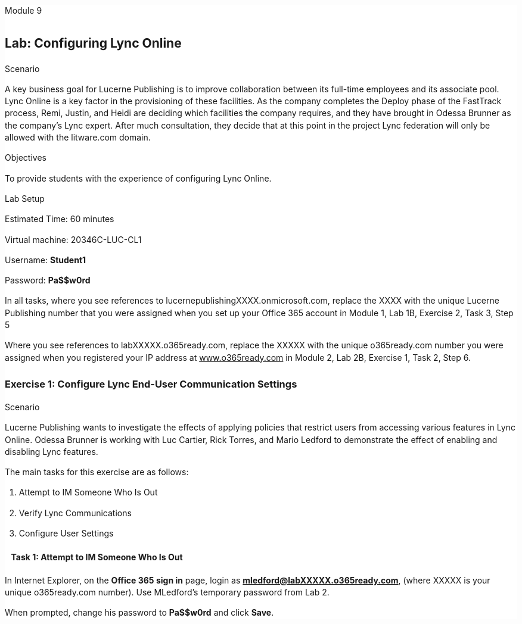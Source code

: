 Module 9

Lab: Configuring Lync Online
----------------------------

Scenario

A key business goal for Lucerne Publishing is to improve collaboration between its full-time employees and its associate pool. Lync Online is a key factor in the provisioning of these facilities. As the company completes the Deploy phase of the FastTrack process, Remi, Justin, and Heidi are deciding which facilities the company requires, and they have brought in Odessa Brunner as the company’s Lync expert. After much consultation, they decide that at this point in the project Lync federation will only be allowed with the litware.com domain.

Objectives

To provide students with the experience of configuring Lync Online.

Lab Setup

Estimated Time: 60 minutes

Virtual machine: 20346C-LUC-CL1

Username: **Student1**

Password: **Pa$$w0rd**

In all tasks, where you see references to lucernepublishingXXXX.onmicrosoft.com, replace the XXXX with the unique Lucerne Publishing number that you were assigned when you set up your Office 365 account in Module 1, Lab 1B, Exercise 2, Task 3, Step 5

Where you see references to labXXXXX.o365ready.com, replace the XXXXX with the unique o365ready.com number you were assigned when you registered your IP address at www.o365ready.com in Module 2, Lab 2B, Exercise 1, Task 2, Step 6.

### Exercise 1: Configure Lync End-User Communication Settings

Scenario

Lucerne Publishing wants to investigate the effects of applying policies that restrict users from accessing various features in Lync Online. Odessa Brunner is working with Luc Cartier, Rick Torres, and Mario Ledford to demonstrate the effect of enabling and disabling Lync features.

The main tasks for this exercise are as follows:

1. Attempt to IM Someone Who Is Out

2. Verify Lync Communications

3. Configure User Settings

####   Task 1: Attempt to IM Someone Who Is Out

In Internet Explorer, on the **Office 365 sign in** page, login as **mledford@labXXXXX.o365ready.com**, (where XXXXX is your unique o365ready.com number). Use MLedford’s temporary password from Lab 2.

When prompted, change his password to **Pa$$w0rd** and click **Save**.
